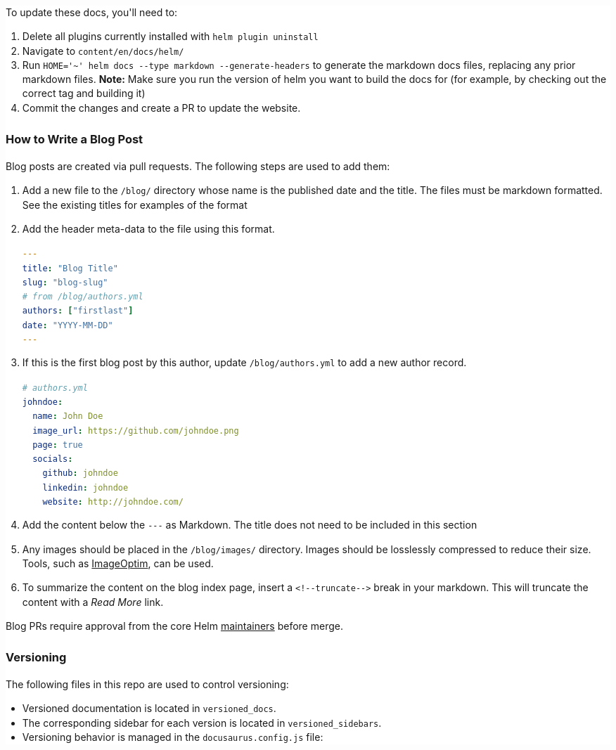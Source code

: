 To update these docs, you'll need to:

1. Delete all plugins currently installed with `helm plugin uninstall`
2. Navigate to `content/en/docs/helm/`
3. Run `HOME='~' helm docs --type markdown --generate-headers` to generate the markdown docs files, replacing any prior markdown files. **Note:** Make sure you run the version of helm you want to build the docs for (for example, by checking out the correct tag and building it)
4. Commit the changes and create a PR to update the website.

### How to Write a Blog Post

Blog posts are created via pull requests. The following steps are used to add them:

1. Add a new file to the `/blog/` directory whose name is the published date and the title. The files must be markdown formatted. See the existing titles for examples of the format
2. Add the header meta-data to the file using this format.

   ```yaml
   ---
   title: "Blog Title"
   slug: "blog-slug"
   # from /blog/authors.yml
   authors: ["firstlast"]
   date: "YYYY-MM-DD"
   ---
   ```

3. If this is the first blog post by this author, update `/blog/authors.yml` to add a new author record.
   ```yaml
   # authors.yml
   johndoe:
     name: John Doe
     image_url: https://github.com/johndoe.png
     page: true
     socials:
       github: johndoe
       linkedin: johndoe
       website: http://johndoe.com/
   ```
4. Add the content below the `---` as Markdown. The title does not need to be included in this section
5. Any images should be placed in the `/blog/images/` directory. Images should be losslessly compressed to reduce their size. Tools, such as [ImageOptim](https://imageoptim.com/), can be used.
6. To summarize the content on the blog index page, insert a `<!--truncate-->` break in your markdown. This will truncate the content with a _Read More_ link.

Blog PRs require approval from the core Helm [maintainers](https://github.com/helm/helm/blob/main/OWNERS) before merge.

### Versioning

The following files in this repo are used to control versioning:

- Versioned documentation is located in `versioned_docs`.
- The corresponding sidebar for each version is located in `versioned_sidebars`.
- Versioning behavior is managed in the `docusaurus.config.js` file:
